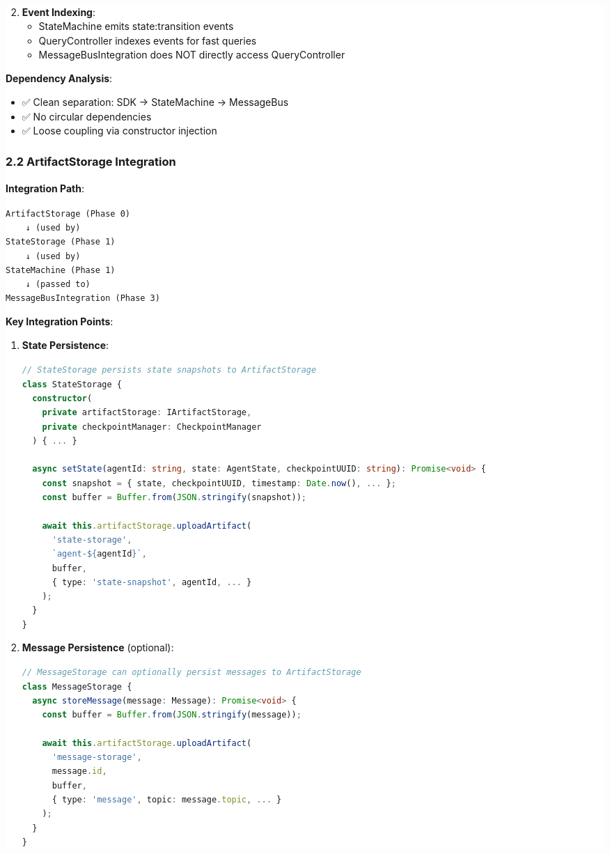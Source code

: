 2. **Event Indexing**:
   - StateMachine emits state:transition events
   - QueryController indexes events for fast queries
   - MessageBusIntegration does NOT directly access QueryController

**Dependency Analysis**:
- ✅ Clean separation: SDK → StateMachine → MessageBus
- ✅ No circular dependencies
- ✅ Loose coupling via constructor injection

### 2.2 ArtifactStorage Integration

**Integration Path**:
```
ArtifactStorage (Phase 0)
    ↓ (used by)
StateStorage (Phase 1)
    ↓ (used by)
StateMachine (Phase 1)
    ↓ (passed to)
MessageBusIntegration (Phase 3)
```

**Key Integration Points**:

1. **State Persistence**:
   ```typescript
   // StateStorage persists state snapshots to ArtifactStorage
   class StateStorage {
     constructor(
       private artifactStorage: IArtifactStorage,
       private checkpointManager: CheckpointManager
     ) { ... }

     async setState(agentId: string, state: AgentState, checkpointUUID: string): Promise<void> {
       const snapshot = { state, checkpointUUID, timestamp: Date.now(), ... };
       const buffer = Buffer.from(JSON.stringify(snapshot));

       await this.artifactStorage.uploadArtifact(
         'state-storage',
         `agent-${agentId}`,
         buffer,
         { type: 'state-snapshot', agentId, ... }
       );
     }
   }
   ```

2. **Message Persistence** (optional):
   ```typescript
   // MessageStorage can optionally persist messages to ArtifactStorage
   class MessageStorage {
     async storeMessage(message: Message): Promise<void> {
       const buffer = Buffer.from(JSON.stringify(message));

       await this.artifactStorage.uploadArtifact(
         'message-storage',
         message.id,
         buffer,
         { type: 'message', topic: message.topic, ... }
       );
     }
   }
   ```
